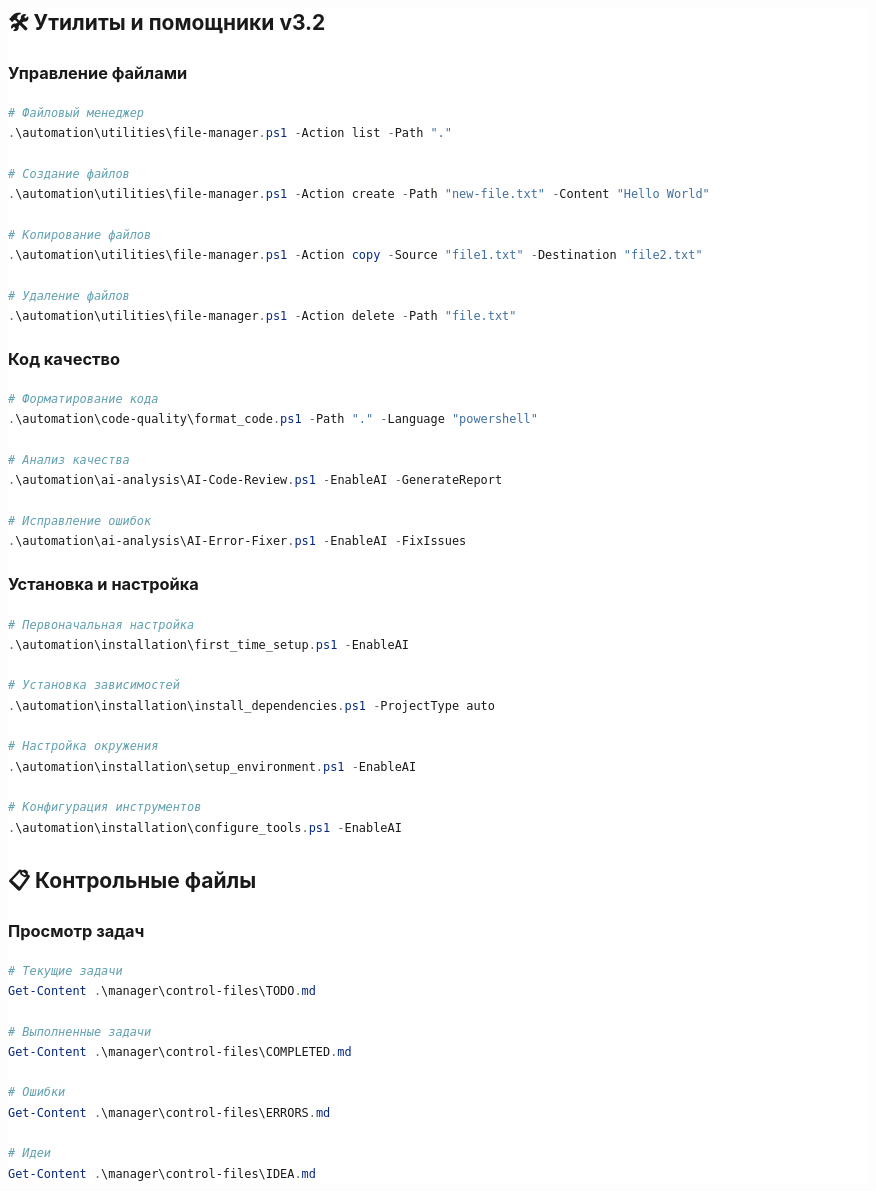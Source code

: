 ## 🛠️ Утилиты и помощники v3.2

### Управление файлами
```powershell
# Файловый менеджер
.\automation\utilities\file-manager.ps1 -Action list -Path "."

# Создание файлов
.\automation\utilities\file-manager.ps1 -Action create -Path "new-file.txt" -Content "Hello World"

# Копирование файлов
.\automation\utilities\file-manager.ps1 -Action copy -Source "file1.txt" -Destination "file2.txt"

# Удаление файлов
.\automation\utilities\file-manager.ps1 -Action delete -Path "file.txt"
```

### Код качество
```powershell
# Форматирование кода
.\automation\code-quality\format_code.ps1 -Path "." -Language "powershell"

# Анализ качества
.\automation\ai-analysis\AI-Code-Review.ps1 -EnableAI -GenerateReport

# Исправление ошибок
.\automation\ai-analysis\AI-Error-Fixer.ps1 -EnableAI -FixIssues
```

### Установка и настройка
```powershell
# Первоначальная настройка
.\automation\installation\first_time_setup.ps1 -EnableAI

# Установка зависимостей
.\automation\installation\install_dependencies.ps1 -ProjectType auto

# Настройка окружения
.\automation\installation\setup_environment.ps1 -EnableAI

# Конфигурация инструментов
.\automation\installation\configure_tools.ps1 -EnableAI
```

## 📋 Контрольные файлы

### Просмотр задач
```powershell
# Текущие задачи
Get-Content .\manager\control-files\TODO.md

# Выполненные задачи
Get-Content .\manager\control-files\COMPLETED.md

# Ошибки
Get-Content .\manager\control-files\ERRORS.md

# Идеи
Get-Content .\manager\control-files\IDEA.md
```
